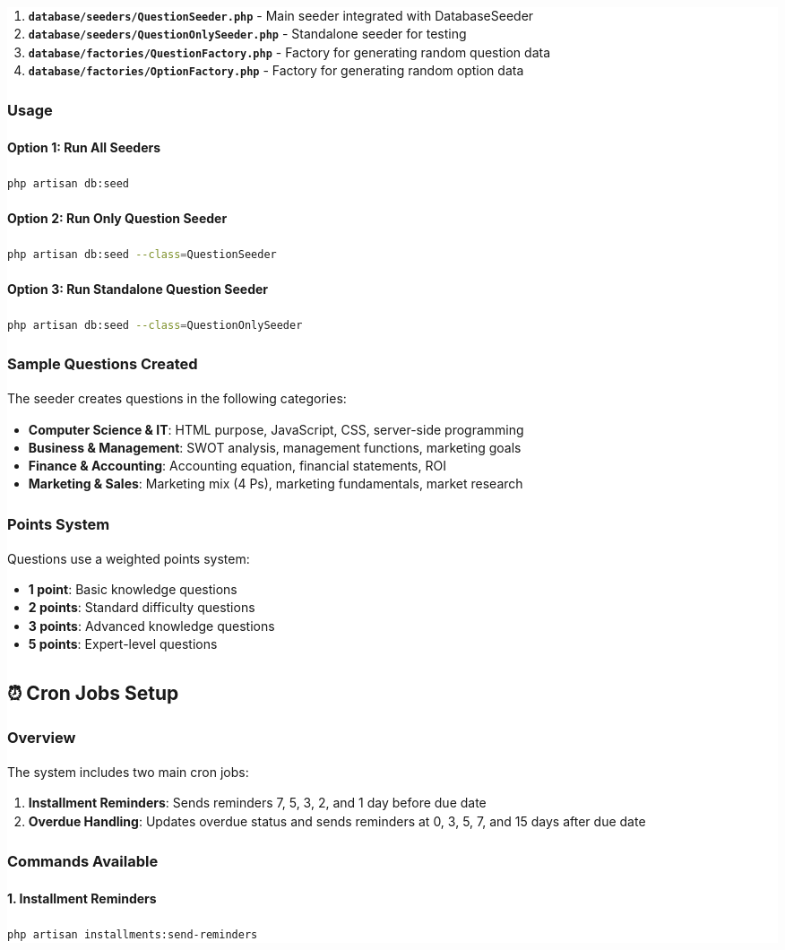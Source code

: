 1. **`database/seeders/QuestionSeeder.php`** - Main seeder integrated with DatabaseSeeder
2. **`database/seeders/QuestionOnlySeeder.php`** - Standalone seeder for testing
3. **`database/factories/QuestionFactory.php`** - Factory for generating random question data
4. **`database/factories/OptionFactory.php`** - Factory for generating random option data

### Usage

#### Option 1: Run All Seeders
```bash
php artisan db:seed
```

#### Option 2: Run Only Question Seeder
```bash
php artisan db:seed --class=QuestionSeeder
```

#### Option 3: Run Standalone Question Seeder
```bash
php artisan db:seed --class=QuestionOnlySeeder
```

### Sample Questions Created

The seeder creates questions in the following categories:

- **Computer Science & IT**: HTML purpose, JavaScript, CSS, server-side programming
- **Business & Management**: SWOT analysis, management functions, marketing goals
- **Finance & Accounting**: Accounting equation, financial statements, ROI
- **Marketing & Sales**: Marketing mix (4 Ps), marketing fundamentals, market research

### Points System

Questions use a weighted points system:

- **1 point**: Basic knowledge questions
- **2 points**: Standard difficulty questions
- **3 points**: Advanced knowledge questions
- **5 points**: Expert-level questions

## ⏰ Cron Jobs Setup

### Overview

The system includes two main cron jobs:

1. **Installment Reminders**: Sends reminders 7, 5, 3, 2, and 1 day before due date
2. **Overdue Handling**: Updates overdue status and sends reminders at 0, 3, 5, 7, and 15 days after due date

### Commands Available

#### 1. Installment Reminders
```bash
php artisan installments:send-reminders
```
